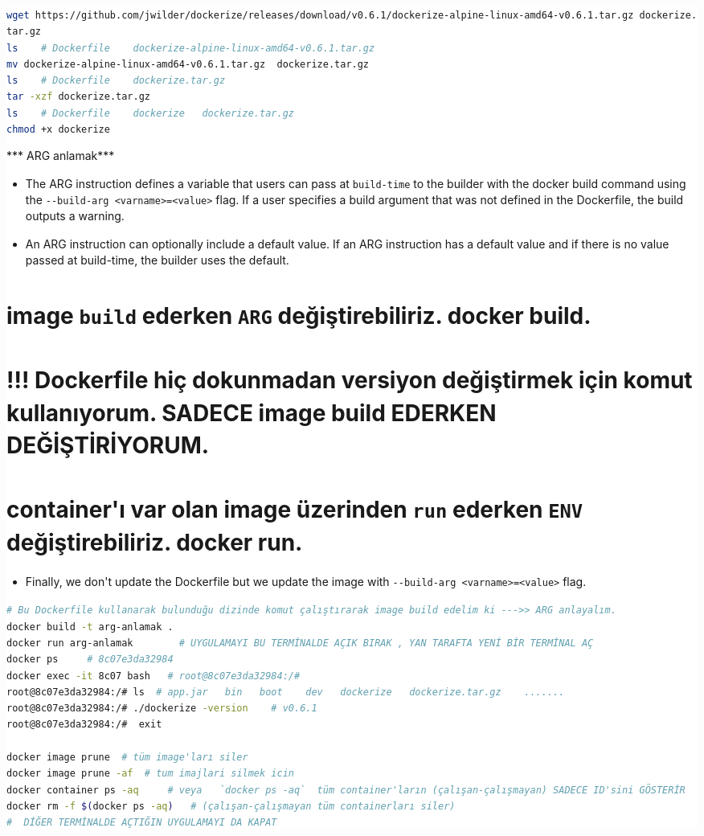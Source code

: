 ``` bash
wget https://github.com/jwilder/dockerize/releases/download/v0.6.1/dockerize-alpine-linux-amd64-v0.6.1.tar.gz dockerize.tar.gz
ls    # Dockerfile    dockerize-alpine-linux-amd64-v0.6.1.tar.gz
mv dockerize-alpine-linux-amd64-v0.6.1.tar.gz  dockerize.tar.gz
ls    # Dockerfile    dockerize.tar.gz
tar -xzf dockerize.tar.gz
ls    # Dockerfile    dockerize   dockerize.tar.gz
chmod +x dockerize
```

*** ARG anlamak***
- The ARG instruction defines a variable that users can pass at `build-time` to the builder with the docker build command using the `--build-arg <varname>=<value>` flag. If a user specifies a build argument that was not defined in the Dockerfile, the build outputs a warning. 

- An ARG instruction can optionally include a default value. If an ARG instruction has a default value and if there is no value passed at build-time, the builder uses the default.
# image `build` ederken `ARG` değiştirebiliriz. docker build.
# !!! Dockerfile  hiç dokunmadan versiyon değiştirmek için komut kullanıyorum. SADECE image build EDERKEN DEĞİŞTİRİYORUM.

# container'ı var olan image üzerinden `run` ederken `ENV` değiştirebiliriz. docker run.

- Finally, we don't update the Dockerfile but we update the image with `--build-arg <varname>=<value>` flag.
```bash  
# Bu Dockerfile kullanarak bulunduğu dizinde komut çalıştırarak image build edelim ki --->> ARG anlayalım.
docker build -t arg-anlamak .
docker run arg-anlamak        # UYGULAMAYI BU TERMİNALDE AÇIK BIRAK , YAN TARAFTA YENİ BİR TERMİNAL AÇ
docker ps     # 8c07e3da32984 
docker exec -it 8c07 bash   # root@8c07e3da32984:/#
root@8c07e3da32984:/# ls  # app.jar   bin   boot    dev   dockerize   dockerize.tar.gz    .......
root@8c07e3da32984:/# ./dockerize -version    # v0.6.1
root@8c07e3da32984:/#  exit 

docker image prune  # tüm image'ları siler
docker image prune -af  # tum imajlari silmek icin
docker container ps -aq     # veya   `docker ps -aq`  tüm container'ların (çalışan-çalışmayan) SADECE ID'sini GÖSTERİR
docker rm -f $(docker ps -aq)   # (çalışan-çalışmayan tüm containerları siler)
#  DİĞER TERMİNALDE AÇTIĞIN UYGULAMAYI DA KAPAT
```
